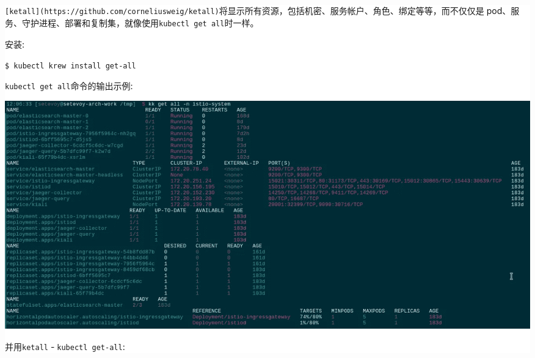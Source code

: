 `[ketall](https://github.com/corneliusweig/ketall)`将显示所有资源，包括机密、服务帐户、角色、绑定等等，而不仅仅是 pod、服务、守护进程、部署和复制集，就像使用`kubectl get all`时一样。

安装:

```
$ kubectl krew install get-all
```

`kubectl get all`命令的输出示例:

![](img/4fe8c7556565867c45da30a15d46bb42.png)

并用`ketall` - `kubectl get-all`:
